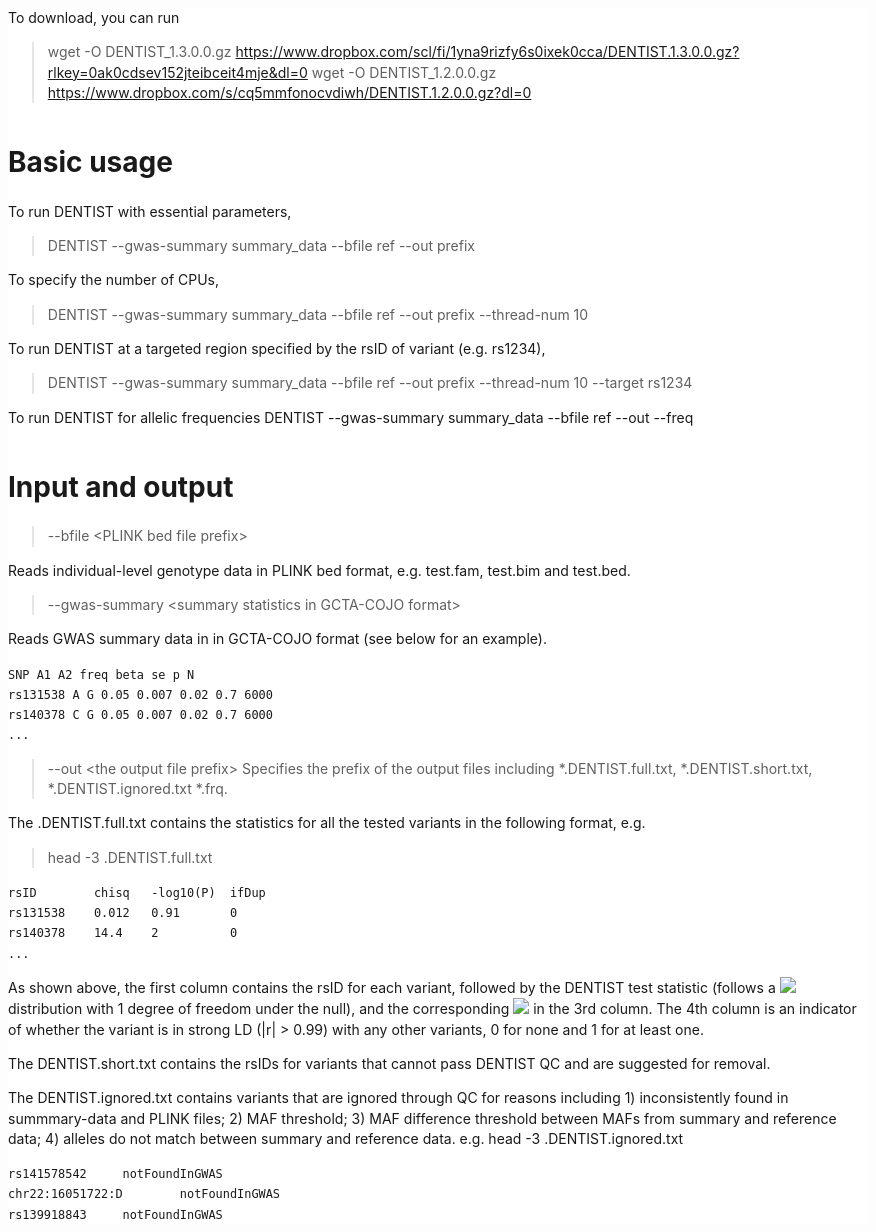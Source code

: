 To download, you can run
> wget -O DENTIST_1.3.0.0.gz https://www.dropbox.com/scl/fi/1yna9rizfy6s0ixek0cca/DENTIST.1.3.0.0.gz?rlkey=0ak0cdsev152jteibceit4mje&dl=0
> wget -O DENTIST_1.2.0.0.gz https://www.dropbox.com/s/cq5mmfonocvdiwh/DENTIST.1.2.0.0.gz?dl=0


# Basic usage
To run DENTIST with essential parameters,
> DENTIST --gwas-summary summary_data --bfile ref --out prefix

To specify the number of CPUs,
> DENTIST --gwas-summary summary_data --bfile ref --out prefix --thread-num 10

To run DENTIST at a targeted region specified by the rsID of variant (e.g. rs1234),
>DENTIST --gwas-summary summary_data --bfile ref --out prefix --thread-num 10 --target rs1234

To run DENTIST for allelic frequencies
DENTIST --gwas-summary summary_data --bfile ref --out <prefix>   --freq


# Input and output

> \-\-bfile \<PLINK bed file prefix\>

Reads individual-level genotype data in PLINK bed format, e.g. test.fam, test.bim and test.bed.

> \-\-gwas-summary \<summary statistics in GCTA-COJO format\>

Reads GWAS summary data in in GCTA-COJO format (see below for an example).
```
SNP A1 A2 freq beta se p N
rs131538 A G 0.05 0.007 0.02 0.7 6000
rs140378 C G 0.05 0.007 0.02 0.7 6000
...
```
> \-\-out \<the output file prefix\>
Specifies the prefix of the output files including  \*.DENTIST.full.txt, \*.DENTIST.short.txt, \*.DENTIST.ignored.txt \*.frq.

The .DENTIST.full.txt contains the statistics for all the tested variants in the following format, e.g. 
> head -3 <prefix>.DENTIST.full.txt

```
rsID        chisq   -log10(P)  ifDup
rs131538    0.012   0.91       0
rs140378    14.4    2          0
...
```
As shown above, the first column contains the rsID for each variant, followed by the DENTIST test statistic (follows a <img src="https://render.githubusercontent.com/render/math?math=\chi^2"> distribution with 1 degree of freedom under the null), and the corresponding <img src="https://render.githubusercontent.com/render/math?math=-log_{10}(p-value)"> in the 3rd column. The 4th column is an indicator of whether the variant is in strong LD (|r| > 0.99) with any other variants, 0 for none and 1 for at least one.

The DENTIST.short.txt contains the rsIDs for variants that cannot pass DENTIST QC and are suggested for removal.

The DENTIST.ignored.txt contains variants that are ignored through QC for reasons including 1) inconsistently found in summmary-data and PLINK files; 2) MAF threshold; 3) MAF difference threshold between MAFs from summary and reference data; 4) alleles do not match between summary and reference data. e.g.
head -3 <prefix>.DENTIST.ignored.txt
```
rs141578542     notFoundInGWAS
chr22:16051722:D        notFoundInGWAS
rs139918843     notFoundInGWAS
```

